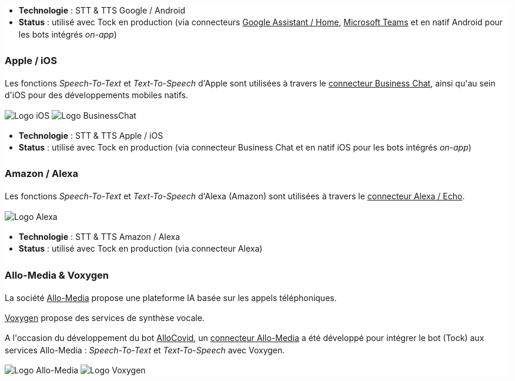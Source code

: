 * **Technologie** : STT & TTS Google / Android
* **Status** : utilisé avec Tock en production 
(via connecteurs [Google Assistant / Home](canaux.md#google-assistant-home), 
[Microsoft Teams](canaux.md#teams) 
et en natif Android pour les bots intégrés _on-app_)
 
### Apple / iOS

Les fonctions _Speech-To-Text_ et _Text-To-Speech_ d'Apple sont utilisées à travers le 
[connecteur Business Chat](canaux.md#business-chat), ainsi qu'au sein d'iOS
pour des développements mobiles natifs.

<img alt="Logo iOS" title="Apple iOS"
src="https://www.freeiconspng.com/uploads/app-ios-png-4.png" 
style="width: 100px;">
<img alt="Logo BusinessChat" title="Apple Business Chat"
src="http://cdn.osxdaily.com/wp-content/uploads/2014/11/Messages-icon-300x300.png" 
style="width: 50px;">

* **Technologie** : STT & TTS Apple / iOS
* **Status** : utilisé avec Tock en production (via connecteur Business Chat 
et en natif iOS pour les bots intégrés _on-app_)
 
### Amazon / Alexa

Les fonctions _Speech-To-Text_ et _Text-To-Speech_ d'Alexa (Amazon) sont utilisées à travers le 
[connecteur Alexa / Echo](canaux.md#alexa-echo).

<img alt="Logo Alexa" title="Amazon Alexa"
src="https://cognyapps.com/wp-content/uploads/2018/09/amazon-alexa-logo-e1538253665426.png" 
style="width: 100px;">

* **Technologie** : STT & TTS Amazon / Alexa
* **Status** : utilisé avec Tock en production (via connecteur Alexa)
 
### Allo-Media & Voxygen

La société [Allo-Media](https://www.allo-media.net/) propose une plateforme IA basée sur les appels téléphoniques.

[Voxygen](https://www.voxygen.fr/) propose des services de synthèse vocale.

A l'occasion du développement du bot [AlloCovid](https://www.allocovid.com/), un [connecteur Allo-Media](canaux.md#allo-media)
a été développé pour intégrer le bot (Tock) aux services Allo-Media : 
_Speech-To-Text_ et _Text-To-Speech_ avec Voxygen.

<img alt="Logo Allo-Media" title="Allo-Media"
src="https://s3-eu-central-1.amazonaws.com/glassdollar/logos/GD_5bcf9307048f6.png" 
style="width: 100px;"> <img alt="Logo Voxygen" title="Voxygen" 
src="https://res-1.cloudinary.com/crunchbase-production/image/upload/c_lpad,h_256,w_256,f_auto,q_auto:eco/v1502521579/dyuj1cgjsnzhpo6ojwq0.png" 
style="width: 100px;">
